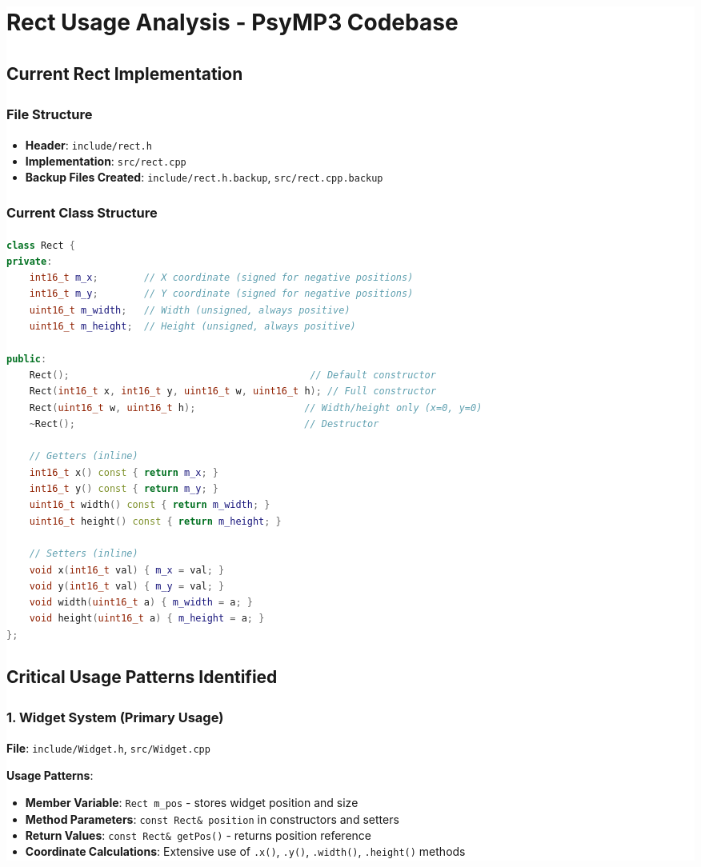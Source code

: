 # Rect Usage Analysis - PsyMP3 Codebase

## Current Rect Implementation

### File Structure
- **Header**: `include/rect.h`
- **Implementation**: `src/rect.cpp`
- **Backup Files Created**: `include/rect.h.backup`, `src/rect.cpp.backup`

### Current Class Structure
```cpp
class Rect {
private:
    int16_t m_x;        // X coordinate (signed for negative positions)
    int16_t m_y;        // Y coordinate (signed for negative positions)
    uint16_t m_width;   // Width (unsigned, always positive)
    uint16_t m_height;  // Height (unsigned, always positive)

public:
    Rect();                                          // Default constructor
    Rect(int16_t x, int16_t y, uint16_t w, uint16_t h); // Full constructor
    Rect(uint16_t w, uint16_t h);                   // Width/height only (x=0, y=0)
    ~Rect();                                        // Destructor
    
    // Getters (inline)
    int16_t x() const { return m_x; }
    int16_t y() const { return m_y; }
    uint16_t width() const { return m_width; }
    uint16_t height() const { return m_height; }
    
    // Setters (inline)
    void x(int16_t val) { m_x = val; }
    void y(int16_t val) { m_y = val; }
    void width(uint16_t a) { m_width = a; }
    void height(uint16_t a) { m_height = a; }
};
```

## Critical Usage Patterns Identified

### 1. Widget System (Primary Usage)

**File**: `include/Widget.h`, `src/Widget.cpp`

**Usage Patterns**:
- **Member Variable**: `Rect m_pos` - stores widget position and size
- **Method Parameters**: `const Rect& position` in constructors and setters
- **Return Values**: `const Rect& getPos()` - returns position reference
- **Coordinate Calculations**: Extensive use of `.x()`, `.y()`, `.width()`, `.height()` methods
